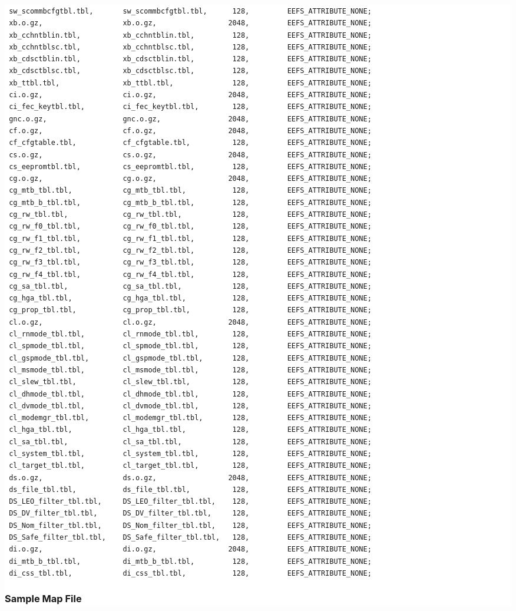```
 sw_scommbcfgtbl.tbl,       sw_scommbcfgtbl.tbl,      128,         EEFS_ATTRIBUTE_NONE;
 xb.o.gz,                   xb.o.gz,                 2048,         EEFS_ATTRIBUTE_NONE;
 xb_cchntblin.tbl,          xb_cchntblin.tbl,         128,         EEFS_ATTRIBUTE_NONE;
 xb_cchntblsc.tbl,          xb_cchntblsc.tbl,         128,         EEFS_ATTRIBUTE_NONE;
 xb_cdsctblin.tbl,          xb_cdsctblin.tbl,         128,         EEFS_ATTRIBUTE_NONE;
 xb_cdsctblsc.tbl,          xb_cdsctblsc.tbl,         128,         EEFS_ATTRIBUTE_NONE;
 xb_ttbl.tbl,               xb_ttbl.tbl,              128,         EEFS_ATTRIBUTE_NONE;
 ci.o.gz,                   ci.o.gz,                 2048,         EEFS_ATTRIBUTE_NONE;
 ci_fec_keytbl.tbl,         ci_fec_keytbl.tbl,        128,         EEFS_ATTRIBUTE_NONE;
 gnc.o.gz,                  gnc.o.gz,                2048,         EEFS_ATTRIBUTE_NONE;
 cf.o.gz,                   cf.o.gz,                 2048,         EEFS_ATTRIBUTE_NONE;
 cf_cfgtable.tbl,           cf_cfgtable.tbl,          128,         EEFS_ATTRIBUTE_NONE;
 cs.o.gz,                   cs.o.gz,                 2048,         EEFS_ATTRIBUTE_NONE;
 cs_eepromtbl.tbl,          cs_eepromtbl.tbl,         128,         EEFS_ATTRIBUTE_NONE;
 cg.o.gz,                   cg.o.gz,                 2048,         EEFS_ATTRIBUTE_NONE;
 cg_mtb_tbl.tbl,            cg_mtb_tbl.tbl,           128,         EEFS_ATTRIBUTE_NONE;
 cg_mtb_b_tbl.tbl,          cg_mtb_b_tbl.tbl,         128,         EEFS_ATTRIBUTE_NONE;
 cg_rw_tbl.tbl,             cg_rw_tbl.tbl,            128,         EEFS_ATTRIBUTE_NONE;
 cg_rw_f0_tbl.tbl,          cg_rw_f0_tbl.tbl,         128,         EEFS_ATTRIBUTE_NONE;
 cg_rw_f1_tbl.tbl,          cg_rw_f1_tbl.tbl,         128,         EEFS_ATTRIBUTE_NONE;
 cg_rw_f2_tbl.tbl,          cg_rw_f2_tbl.tbl,         128,         EEFS_ATTRIBUTE_NONE;
 cg_rw_f3_tbl.tbl,          cg_rw_f3_tbl.tbl,         128,         EEFS_ATTRIBUTE_NONE;
 cg_rw_f4_tbl.tbl,          cg_rw_f4_tbl.tbl,         128,         EEFS_ATTRIBUTE_NONE;
 cg_sa_tbl.tbl,             cg_sa_tbl.tbl,            128,         EEFS_ATTRIBUTE_NONE;
 cg_hga_tbl.tbl,            cg_hga_tbl.tbl,           128,         EEFS_ATTRIBUTE_NONE;
 cg_prop_tbl.tbl,           cg_prop_tbl.tbl,          128,         EEFS_ATTRIBUTE_NONE;
 cl.o.gz,                   cl.o.gz,                 2048,         EEFS_ATTRIBUTE_NONE;
 cl_rnmode_tbl.tbl,         cl_rnmode_tbl.tbl,        128,         EEFS_ATTRIBUTE_NONE;
 cl_spmode_tbl.tbl,         cl_spmode_tbl.tbl,        128,         EEFS_ATTRIBUTE_NONE;
 cl_gspmode_tbl.tbl,        cl_gspmode_tbl.tbl,       128,         EEFS_ATTRIBUTE_NONE;
 cl_msmode_tbl.tbl,         cl_msmode_tbl.tbl,        128,         EEFS_ATTRIBUTE_NONE;
 cl_slew_tbl.tbl,           cl_slew_tbl.tbl,          128,         EEFS_ATTRIBUTE_NONE;
 cl_dhmode_tbl.tbl,         cl_dhmode_tbl.tbl,        128,         EEFS_ATTRIBUTE_NONE;
 cl_dvmode_tbl.tbl,         cl_dvmode_tbl.tbl,        128,         EEFS_ATTRIBUTE_NONE;
 cl_modemgr_tbl.tbl,        cl_modemgr_tbl.tbl,       128,         EEFS_ATTRIBUTE_NONE;
 cl_hga_tbl.tbl,            cl_hga_tbl.tbl,           128,         EEFS_ATTRIBUTE_NONE;
 cl_sa_tbl.tbl,             cl_sa_tbl.tbl,            128,         EEFS_ATTRIBUTE_NONE;
 cl_system_tbl.tbl,         cl_system_tbl.tbl,        128,         EEFS_ATTRIBUTE_NONE;
 cl_target_tbl.tbl,         cl_target_tbl.tbl,        128,         EEFS_ATTRIBUTE_NONE;
 ds.o.gz,                   ds.o.gz,                 2048,         EEFS_ATTRIBUTE_NONE;
 ds_file_tbl.tbl,           ds_file_tbl.tbl,          128,         EEFS_ATTRIBUTE_NONE;
 DS_LEO_filter_tbl.tbl,     DS_LEO_filter_tbl.tbl,    128,         EEFS_ATTRIBUTE_NONE;
 DS_DV_filter_tbl.tbl,      DS_DV_filter_tbl.tbl,     128,         EEFS_ATTRIBUTE_NONE;
 DS_Nom_filter_tbl.tbl,     DS_Nom_filter_tbl.tbl,    128,         EEFS_ATTRIBUTE_NONE;
 DS_Safe_filter_tbl.tbl,    DS_Safe_filter_tbl.tbl,   128,         EEFS_ATTRIBUTE_NONE;
 di.o.gz,                   di.o.gz,                 2048,         EEFS_ATTRIBUTE_NONE;
 di_mtb_b_tbl.tbl,          di_mtb_b_tbl.tbl,         128,         EEFS_ATTRIBUTE_NONE;
 di_css_tbl.tbl,            di_css_tbl.tbl,           128,         EEFS_ATTRIBUTE_NONE;
```

### Sample Map File
